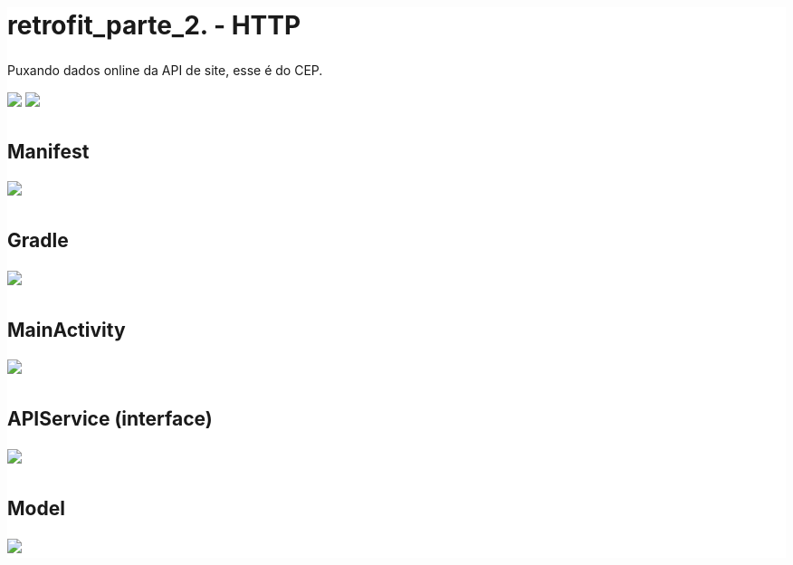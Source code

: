 # retrofit_parte_2. - HTTP

Puxando dados online da API de site, esse é do CEP.

<img src="https://user-images.githubusercontent.com/72177982/212880540-1db0cbd0-c186-4f67-9e8f-355afc864fe1.png" width="25%">
<img src="https://user-images.githubusercontent.com/72177982/212880547-e76f663e-041d-44f8-bfab-45ed99a9e49f.png" width="25%">

## Manifest

<img src="https://user-images.githubusercontent.com/72177982/212880556-b601902d-7c54-4486-8e83-58a608370ba3.png" width="95%">

## Gradle

<img src="https://user-images.githubusercontent.com/72177982/212880567-13565f71-b535-4f43-a1d3-0a057bebee87.png" width="95%">

## MainActivity

<img src="https://user-images.githubusercontent.com/72177982/212880580-c5d81638-1d9b-4c57-8889-cfaadaf92166.png" width="95%">

## APIService (interface)

<img src="https://user-images.githubusercontent.com/72177982/212880596-f9225c7e-142f-438e-8d4d-e1b312370f39.png" width="95%">

## Model

<img src="https://user-images.githubusercontent.com/72177982/212880607-b42388a6-5766-4d0a-8d4f-a870d59a67c3.png" width="95%">


